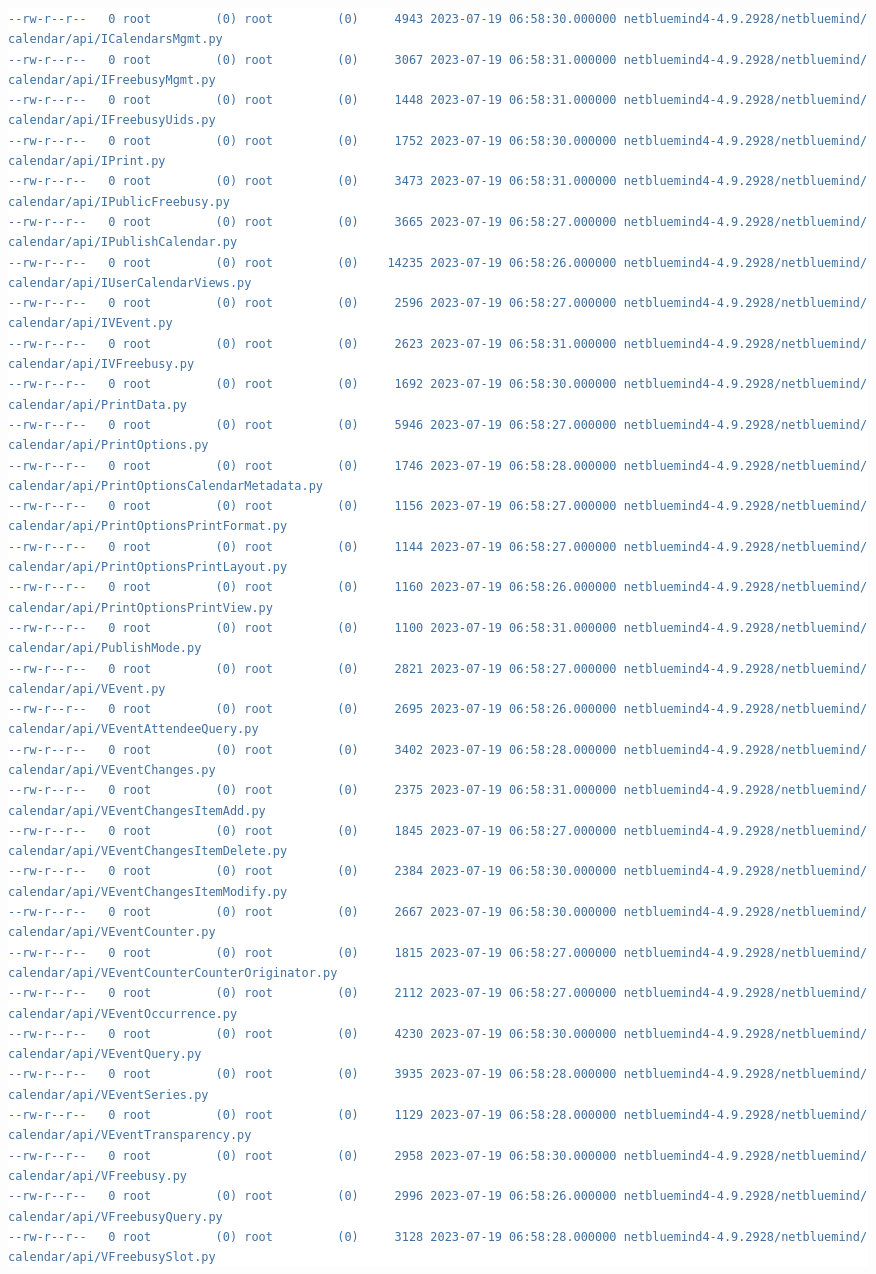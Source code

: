 ```diff
--rw-r--r--   0 root         (0) root         (0)     4943 2023-07-19 06:58:30.000000 netbluemind4-4.9.2928/netbluemind/calendar/api/ICalendarsMgmt.py
--rw-r--r--   0 root         (0) root         (0)     3067 2023-07-19 06:58:31.000000 netbluemind4-4.9.2928/netbluemind/calendar/api/IFreebusyMgmt.py
--rw-r--r--   0 root         (0) root         (0)     1448 2023-07-19 06:58:31.000000 netbluemind4-4.9.2928/netbluemind/calendar/api/IFreebusyUids.py
--rw-r--r--   0 root         (0) root         (0)     1752 2023-07-19 06:58:30.000000 netbluemind4-4.9.2928/netbluemind/calendar/api/IPrint.py
--rw-r--r--   0 root         (0) root         (0)     3473 2023-07-19 06:58:31.000000 netbluemind4-4.9.2928/netbluemind/calendar/api/IPublicFreebusy.py
--rw-r--r--   0 root         (0) root         (0)     3665 2023-07-19 06:58:27.000000 netbluemind4-4.9.2928/netbluemind/calendar/api/IPublishCalendar.py
--rw-r--r--   0 root         (0) root         (0)    14235 2023-07-19 06:58:26.000000 netbluemind4-4.9.2928/netbluemind/calendar/api/IUserCalendarViews.py
--rw-r--r--   0 root         (0) root         (0)     2596 2023-07-19 06:58:27.000000 netbluemind4-4.9.2928/netbluemind/calendar/api/IVEvent.py
--rw-r--r--   0 root         (0) root         (0)     2623 2023-07-19 06:58:31.000000 netbluemind4-4.9.2928/netbluemind/calendar/api/IVFreebusy.py
--rw-r--r--   0 root         (0) root         (0)     1692 2023-07-19 06:58:30.000000 netbluemind4-4.9.2928/netbluemind/calendar/api/PrintData.py
--rw-r--r--   0 root         (0) root         (0)     5946 2023-07-19 06:58:27.000000 netbluemind4-4.9.2928/netbluemind/calendar/api/PrintOptions.py
--rw-r--r--   0 root         (0) root         (0)     1746 2023-07-19 06:58:28.000000 netbluemind4-4.9.2928/netbluemind/calendar/api/PrintOptionsCalendarMetadata.py
--rw-r--r--   0 root         (0) root         (0)     1156 2023-07-19 06:58:27.000000 netbluemind4-4.9.2928/netbluemind/calendar/api/PrintOptionsPrintFormat.py
--rw-r--r--   0 root         (0) root         (0)     1144 2023-07-19 06:58:27.000000 netbluemind4-4.9.2928/netbluemind/calendar/api/PrintOptionsPrintLayout.py
--rw-r--r--   0 root         (0) root         (0)     1160 2023-07-19 06:58:26.000000 netbluemind4-4.9.2928/netbluemind/calendar/api/PrintOptionsPrintView.py
--rw-r--r--   0 root         (0) root         (0)     1100 2023-07-19 06:58:31.000000 netbluemind4-4.9.2928/netbluemind/calendar/api/PublishMode.py
--rw-r--r--   0 root         (0) root         (0)     2821 2023-07-19 06:58:27.000000 netbluemind4-4.9.2928/netbluemind/calendar/api/VEvent.py
--rw-r--r--   0 root         (0) root         (0)     2695 2023-07-19 06:58:26.000000 netbluemind4-4.9.2928/netbluemind/calendar/api/VEventAttendeeQuery.py
--rw-r--r--   0 root         (0) root         (0)     3402 2023-07-19 06:58:28.000000 netbluemind4-4.9.2928/netbluemind/calendar/api/VEventChanges.py
--rw-r--r--   0 root         (0) root         (0)     2375 2023-07-19 06:58:31.000000 netbluemind4-4.9.2928/netbluemind/calendar/api/VEventChangesItemAdd.py
--rw-r--r--   0 root         (0) root         (0)     1845 2023-07-19 06:58:27.000000 netbluemind4-4.9.2928/netbluemind/calendar/api/VEventChangesItemDelete.py
--rw-r--r--   0 root         (0) root         (0)     2384 2023-07-19 06:58:30.000000 netbluemind4-4.9.2928/netbluemind/calendar/api/VEventChangesItemModify.py
--rw-r--r--   0 root         (0) root         (0)     2667 2023-07-19 06:58:30.000000 netbluemind4-4.9.2928/netbluemind/calendar/api/VEventCounter.py
--rw-r--r--   0 root         (0) root         (0)     1815 2023-07-19 06:58:27.000000 netbluemind4-4.9.2928/netbluemind/calendar/api/VEventCounterCounterOriginator.py
--rw-r--r--   0 root         (0) root         (0)     2112 2023-07-19 06:58:27.000000 netbluemind4-4.9.2928/netbluemind/calendar/api/VEventOccurrence.py
--rw-r--r--   0 root         (0) root         (0)     4230 2023-07-19 06:58:30.000000 netbluemind4-4.9.2928/netbluemind/calendar/api/VEventQuery.py
--rw-r--r--   0 root         (0) root         (0)     3935 2023-07-19 06:58:28.000000 netbluemind4-4.9.2928/netbluemind/calendar/api/VEventSeries.py
--rw-r--r--   0 root         (0) root         (0)     1129 2023-07-19 06:58:28.000000 netbluemind4-4.9.2928/netbluemind/calendar/api/VEventTransparency.py
--rw-r--r--   0 root         (0) root         (0)     2958 2023-07-19 06:58:30.000000 netbluemind4-4.9.2928/netbluemind/calendar/api/VFreebusy.py
--rw-r--r--   0 root         (0) root         (0)     2996 2023-07-19 06:58:26.000000 netbluemind4-4.9.2928/netbluemind/calendar/api/VFreebusyQuery.py
--rw-r--r--   0 root         (0) root         (0)     3128 2023-07-19 06:58:28.000000 netbluemind4-4.9.2928/netbluemind/calendar/api/VFreebusySlot.py
```